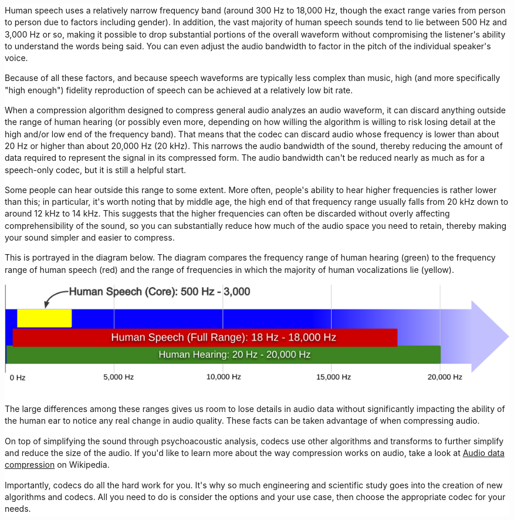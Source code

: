 Human speech uses a relatively narrow frequency band (around 300 Hz to 18,000 Hz, though the exact range varies from person to person due to factors including gender). In addition, the vast majority of human speech sounds tend to lie between 500 Hz and 3,000 Hz or so, making it possible to drop substantial portions of the overall waveform without compromising the listener's ability to understand the words being said. You can even adjust the audio bandwidth to factor in the pitch of the individual speaker's voice.

Because of all these factors, and because speech waveforms are typically less complex than music, high (and more specifically "high enough") fidelity reproduction of speech can be achieved at a relatively low bit rate.

When a compression algorithm designed to compress general audio analyzes an audio waveform, it can discard anything outside the range of human hearing (or possibly even more, depending on how willing the algorithm is willing to risk losing detail at the high and/or low end of the frequency band). That means that the codec can discard audio whose frequency is lower than about 20 Hz or higher than about 20,000 Hz (20 kHz). This narrows the audio bandwidth of the sound, thereby reducing the amount of data required to represent the signal in its compressed form. The audio bandwidth can't be reduced nearly as much as for a speech-only codec, but it is still a helpful start.

Some people can hear outside this range to some extent. More often, people's ability to hear higher frequencies is rather lower than this; in particular, it's worth noting that by middle age, the high end of that frequency range usually falls from 20 kHz down to around 12 kHz to 14 kHz. This suggests that the higher frequencies can often be discarded without overly affecting comprehensibility of the sound, so you can substantially reduce how much of the audio space you need to retain, thereby making your sound simpler and easier to compress.

This is portrayed in the diagram below. The diagram compares the frequency range of human hearing (green) to the frequency range of human speech (red) and the range of frequencies in which the majority of human vocalizations lie (yellow).

![Diagram showing human hearing range compared to human speech range](human-hearing-range.svg)

The large differences among these ranges gives us room to lose details in audio data without significantly impacting the ability of the human ear to notice any real change in audio quality. These facts can be taken advantage of when compressing audio.

On top of simplifying the sound through psychoacoustic analysis, codecs use other algorithms and transforms to further simplify and reduce the size of the audio. If you'd like to learn more about the way compression works on audio, take a look at [Audio data compression](https://en.wikipedia.org/wiki/Data_compression#Audio) on Wikipedia.

Importantly, codecs do all the hard work for you. It's why so much engineering and scientific study goes into the creation of new algorithms and codecs. All you need to do is consider the options and your use case, then choose the appropriate codec for your needs.
